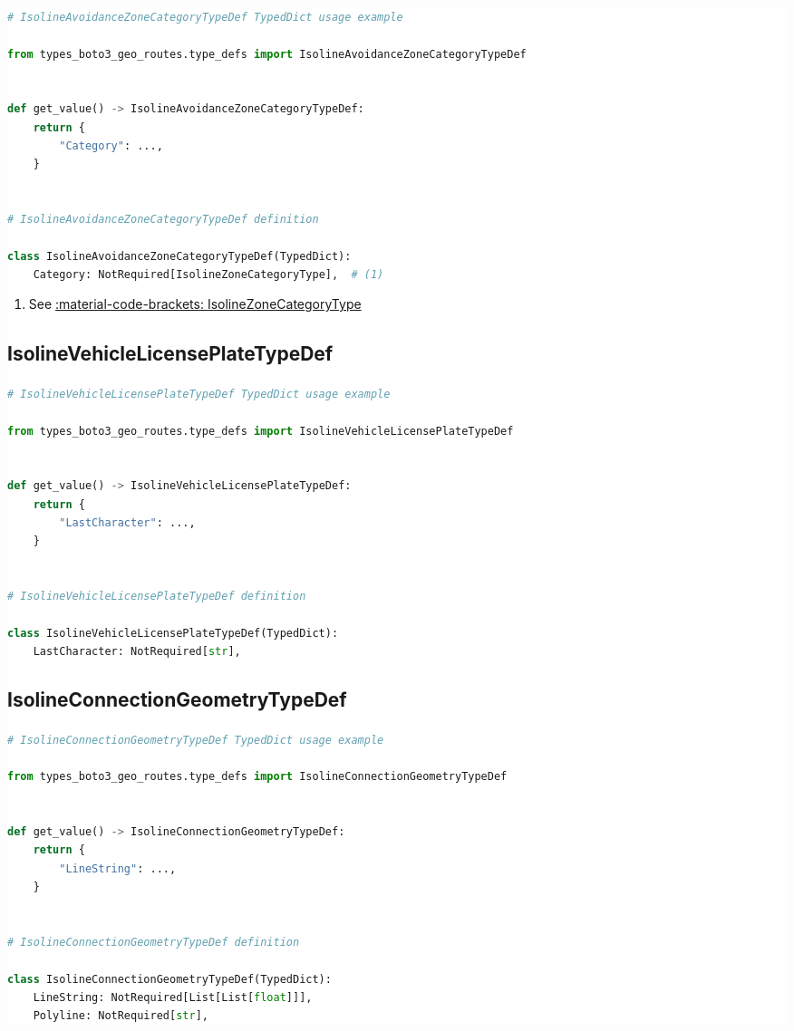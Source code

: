 ```python
# IsolineAvoidanceZoneCategoryTypeDef TypedDict usage example

from types_boto3_geo_routes.type_defs import IsolineAvoidanceZoneCategoryTypeDef


def get_value() -> IsolineAvoidanceZoneCategoryTypeDef:
    return {
        "Category": ...,
    }


# IsolineAvoidanceZoneCategoryTypeDef definition

class IsolineAvoidanceZoneCategoryTypeDef(TypedDict):
    Category: NotRequired[IsolineZoneCategoryType],  # (1)
```

1. See [:material-code-brackets: IsolineZoneCategoryType](./literals.md#isolinezonecategorytype)

## IsolineVehicleLicensePlateTypeDef

```python
# IsolineVehicleLicensePlateTypeDef TypedDict usage example

from types_boto3_geo_routes.type_defs import IsolineVehicleLicensePlateTypeDef


def get_value() -> IsolineVehicleLicensePlateTypeDef:
    return {
        "LastCharacter": ...,
    }


# IsolineVehicleLicensePlateTypeDef definition

class IsolineVehicleLicensePlateTypeDef(TypedDict):
    LastCharacter: NotRequired[str],
```


## IsolineConnectionGeometryTypeDef

```python
# IsolineConnectionGeometryTypeDef TypedDict usage example

from types_boto3_geo_routes.type_defs import IsolineConnectionGeometryTypeDef


def get_value() -> IsolineConnectionGeometryTypeDef:
    return {
        "LineString": ...,
    }


# IsolineConnectionGeometryTypeDef definition

class IsolineConnectionGeometryTypeDef(TypedDict):
    LineString: NotRequired[List[List[float]]],
    Polyline: NotRequired[str],
```
